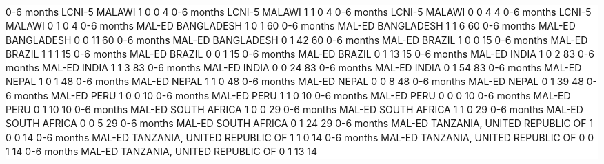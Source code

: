 0-6 months    LCNI-5           MALAWI                         1                       0        0      4
0-6 months    LCNI-5           MALAWI                         1                       1        0      4
0-6 months    LCNI-5           MALAWI                         0                       0        4      4
0-6 months    LCNI-5           MALAWI                         0                       1        0      4
0-6 months    MAL-ED           BANGLADESH                     1                       0        1     60
0-6 months    MAL-ED           BANGLADESH                     1                       1        6     60
0-6 months    MAL-ED           BANGLADESH                     0                       0       11     60
0-6 months    MAL-ED           BANGLADESH                     0                       1       42     60
0-6 months    MAL-ED           BRAZIL                         1                       0        0     15
0-6 months    MAL-ED           BRAZIL                         1                       1        1     15
0-6 months    MAL-ED           BRAZIL                         0                       0        1     15
0-6 months    MAL-ED           BRAZIL                         0                       1       13     15
0-6 months    MAL-ED           INDIA                          1                       0        2     83
0-6 months    MAL-ED           INDIA                          1                       1        3     83
0-6 months    MAL-ED           INDIA                          0                       0       24     83
0-6 months    MAL-ED           INDIA                          0                       1       54     83
0-6 months    MAL-ED           NEPAL                          1                       0        1     48
0-6 months    MAL-ED           NEPAL                          1                       1        0     48
0-6 months    MAL-ED           NEPAL                          0                       0        8     48
0-6 months    MAL-ED           NEPAL                          0                       1       39     48
0-6 months    MAL-ED           PERU                           1                       0        0     10
0-6 months    MAL-ED           PERU                           1                       1        0     10
0-6 months    MAL-ED           PERU                           0                       0        0     10
0-6 months    MAL-ED           PERU                           0                       1       10     10
0-6 months    MAL-ED           SOUTH AFRICA                   1                       0        0     29
0-6 months    MAL-ED           SOUTH AFRICA                   1                       1        0     29
0-6 months    MAL-ED           SOUTH AFRICA                   0                       0        5     29
0-6 months    MAL-ED           SOUTH AFRICA                   0                       1       24     29
0-6 months    MAL-ED           TANZANIA, UNITED REPUBLIC OF   1                       0        0     14
0-6 months    MAL-ED           TANZANIA, UNITED REPUBLIC OF   1                       1        0     14
0-6 months    MAL-ED           TANZANIA, UNITED REPUBLIC OF   0                       0        1     14
0-6 months    MAL-ED           TANZANIA, UNITED REPUBLIC OF   0                       1       13     14